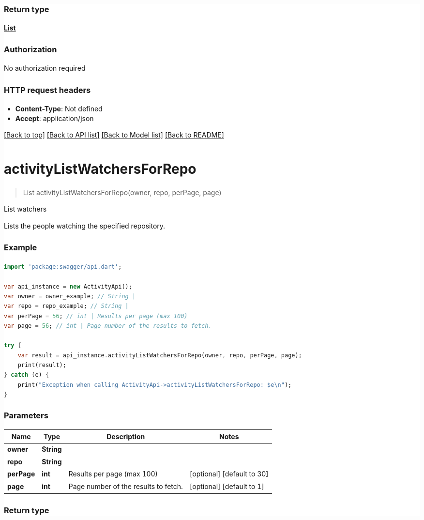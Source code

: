 ### Return type

[**List<MinimalRepository>**](MinimalRepository.md)

### Authorization

No authorization required

### HTTP request headers

 - **Content-Type**: Not defined
 - **Accept**: application/json

[[Back to top]](#) [[Back to API list]](../README.md#documentation-for-api-endpoints) [[Back to Model list]](../README.md#documentation-for-models) [[Back to README]](../README.md)

# **activityListWatchersForRepo**
> List<SimpleUser> activityListWatchersForRepo(owner, repo, perPage, page)

List watchers

Lists the people watching the specified repository.

### Example
```dart
import 'package:swagger/api.dart';

var api_instance = new ActivityApi();
var owner = owner_example; // String | 
var repo = repo_example; // String | 
var perPage = 56; // int | Results per page (max 100)
var page = 56; // int | Page number of the results to fetch.

try {
    var result = api_instance.activityListWatchersForRepo(owner, repo, perPage, page);
    print(result);
} catch (e) {
    print("Exception when calling ActivityApi->activityListWatchersForRepo: $e\n");
}
```

### Parameters

Name | Type | Description  | Notes
------------- | ------------- | ------------- | -------------
 **owner** | **String**|  | 
 **repo** | **String**|  | 
 **perPage** | **int**| Results per page (max 100) | [optional] [default to 30]
 **page** | **int**| Page number of the results to fetch. | [optional] [default to 1]

### Return type
